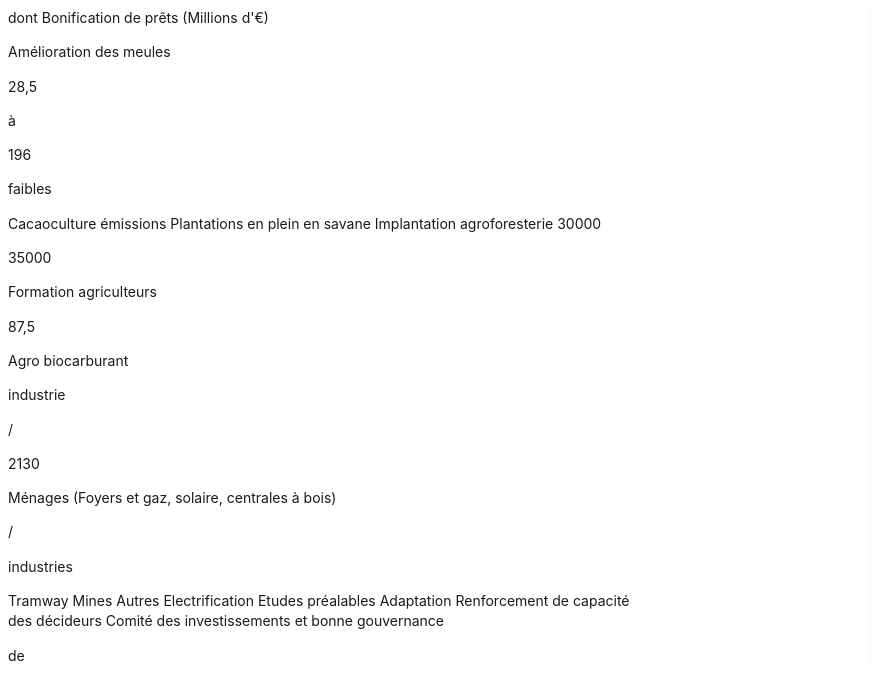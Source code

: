 dont 
Bonification 
de 
prêts 
(Millions 
d'€) 

Amélioration des meules 

28,5 

à 

196 

faibles 

Cacaoculture 
émissions 
Plantations  en  plein  en 
savane 
Implantation agroforesterie 30000 

35000 

Formation agriculteurs 

87,5 

Agro 
biocarburant 

industrie 

/ 

2130 

Ménages  (Foyers  et  gaz, 
solaire, centrales à  bois) 

/ 

industries 

Tramway 
Mines 
Autres 
Electrification 
Etudes préalables 
Adaptation 
Renforcement  de  capacité  
des décideurs 
Comité des investissements 
et 
bonne 
gouvernance 

de 
